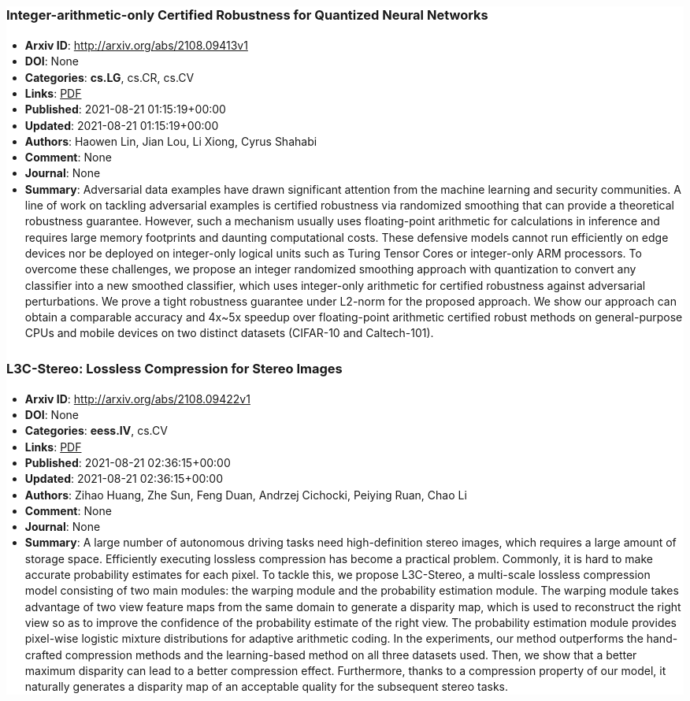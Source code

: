 

### Integer-arithmetic-only Certified Robustness for Quantized Neural Networks
- **Arxiv ID**: http://arxiv.org/abs/2108.09413v1
- **DOI**: None
- **Categories**: **cs.LG**, cs.CR, cs.CV
- **Links**: [PDF](http://arxiv.org/pdf/2108.09413v1)
- **Published**: 2021-08-21 01:15:19+00:00
- **Updated**: 2021-08-21 01:15:19+00:00
- **Authors**: Haowen Lin, Jian Lou, Li Xiong, Cyrus Shahabi
- **Comment**: None
- **Journal**: None
- **Summary**: Adversarial data examples have drawn significant attention from the machine learning and security communities. A line of work on tackling adversarial examples is certified robustness via randomized smoothing that can provide a theoretical robustness guarantee. However, such a mechanism usually uses floating-point arithmetic for calculations in inference and requires large memory footprints and daunting computational costs. These defensive models cannot run efficiently on edge devices nor be deployed on integer-only logical units such as Turing Tensor Cores or integer-only ARM processors. To overcome these challenges, we propose an integer randomized smoothing approach with quantization to convert any classifier into a new smoothed classifier, which uses integer-only arithmetic for certified robustness against adversarial perturbations. We prove a tight robustness guarantee under L2-norm for the proposed approach. We show our approach can obtain a comparable accuracy and 4x~5x speedup over floating-point arithmetic certified robust methods on general-purpose CPUs and mobile devices on two distinct datasets (CIFAR-10 and Caltech-101).



### L3C-Stereo: Lossless Compression for Stereo Images
- **Arxiv ID**: http://arxiv.org/abs/2108.09422v1
- **DOI**: None
- **Categories**: **eess.IV**, cs.CV
- **Links**: [PDF](http://arxiv.org/pdf/2108.09422v1)
- **Published**: 2021-08-21 02:36:15+00:00
- **Updated**: 2021-08-21 02:36:15+00:00
- **Authors**: Zihao Huang, Zhe Sun, Feng Duan, Andrzej Cichocki, Peiying Ruan, Chao Li
- **Comment**: None
- **Journal**: None
- **Summary**: A large number of autonomous driving tasks need high-definition stereo images, which requires a large amount of storage space. Efficiently executing lossless compression has become a practical problem. Commonly, it is hard to make accurate probability estimates for each pixel. To tackle this, we propose L3C-Stereo, a multi-scale lossless compression model consisting of two main modules: the warping module and the probability estimation module. The warping module takes advantage of two view feature maps from the same domain to generate a disparity map, which is used to reconstruct the right view so as to improve the confidence of the probability estimate of the right view. The probability estimation module provides pixel-wise logistic mixture distributions for adaptive arithmetic coding. In the experiments, our method outperforms the hand-crafted compression methods and the learning-based method on all three datasets used. Then, we show that a better maximum disparity can lead to a better compression effect. Furthermore, thanks to a compression property of our model, it naturally generates a disparity map of an acceptable quality for the subsequent stereo tasks.


